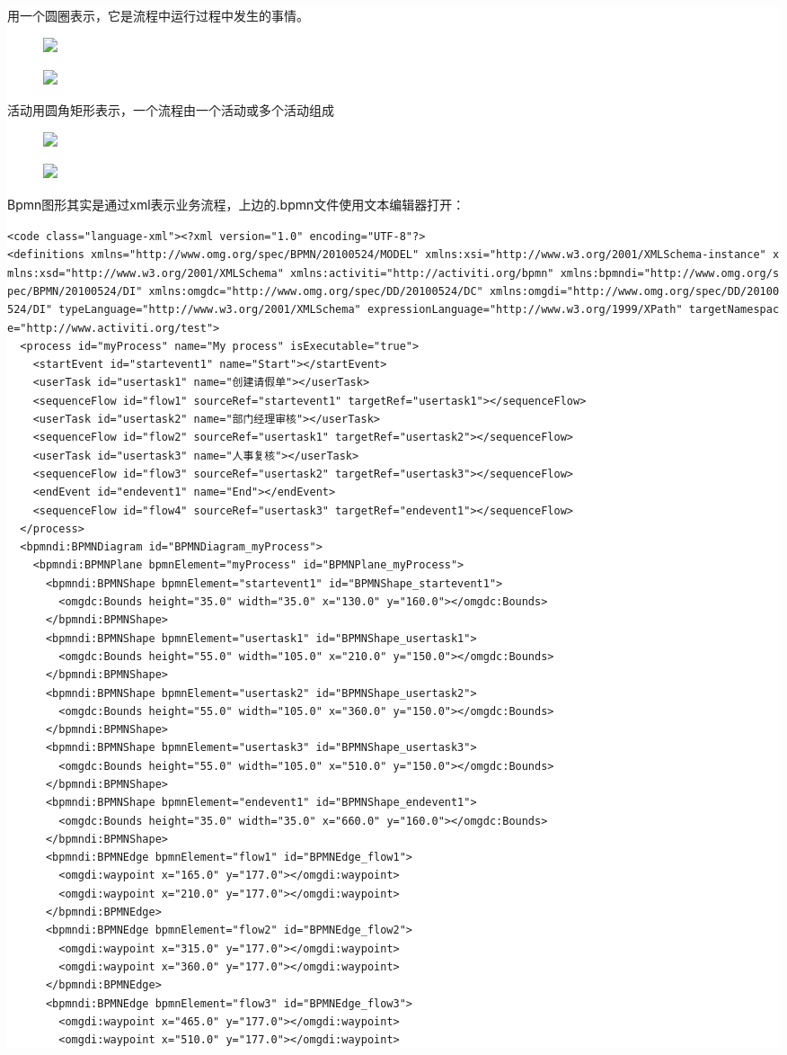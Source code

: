用一个圆圈表示，它是流程中运行过程中发生的事情。

<figure data-size="normal">

<noscript><img src="https://pic1.zhimg.com/v2-3d0226a63ee100d29ebe31658ea90774_b.jpg" data-caption="" data-size="normal" data-rawwidth="557" data-rawheight="155" class="origin_image zh-lightbox-thumb" width="557" data-original="https://pic1.zhimg.com/v2-3d0226a63ee100d29ebe31658ea90774_r.jpg"/></noscript>

![](https://pic1.zhimg.com/80/v2-3d0226a63ee100d29ebe31658ea90774_720w.jpg)</figure>

活动用圆角矩形表示，一个流程由一个活动或多个活动组成

<figure data-size="normal">

<noscript><img src="https://pic2.zhimg.com/v2-e3ccdce461cd4b0c9f964315db043751_b.jpg" data-caption="" data-size="normal" data-rawwidth="499" data-rawheight="485" class="origin_image zh-lightbox-thumb" width="499" data-original="https://pic2.zhimg.com/v2-e3ccdce461cd4b0c9f964315db043751_r.jpg"/></noscript>

![](https://pic2.zhimg.com/80/v2-e3ccdce461cd4b0c9f964315db043751_720w.jpg)</figure>

Bpmn图形其实是通过xml表示业务流程，上边的.bpmn文件使用文本编辑器打开：

```
<code class="language-xml"><?xml version="1.0" encoding="UTF-8"?>
<definitions xmlns="http://www.omg.org/spec/BPMN/20100524/MODEL" xmlns:xsi="http://www.w3.org/2001/XMLSchema-instance" xmlns:xsd="http://www.w3.org/2001/XMLSchema" xmlns:activiti="http://activiti.org/bpmn" xmlns:bpmndi="http://www.omg.org/spec/BPMN/20100524/DI" xmlns:omgdc="http://www.omg.org/spec/DD/20100524/DC" xmlns:omgdi="http://www.omg.org/spec/DD/20100524/DI" typeLanguage="http://www.w3.org/2001/XMLSchema" expressionLanguage="http://www.w3.org/1999/XPath" targetNamespace="http://www.activiti.org/test">
  <process id="myProcess" name="My process" isExecutable="true">
    <startEvent id="startevent1" name="Start"></startEvent>
    <userTask id="usertask1" name="创建请假单"></userTask>
    <sequenceFlow id="flow1" sourceRef="startevent1" targetRef="usertask1"></sequenceFlow>
    <userTask id="usertask2" name="部门经理审核"></userTask>
    <sequenceFlow id="flow2" sourceRef="usertask1" targetRef="usertask2"></sequenceFlow>
    <userTask id="usertask3" name="人事复核"></userTask>
    <sequenceFlow id="flow3" sourceRef="usertask2" targetRef="usertask3"></sequenceFlow>
    <endEvent id="endevent1" name="End"></endEvent>
    <sequenceFlow id="flow4" sourceRef="usertask3" targetRef="endevent1"></sequenceFlow>
  </process>
  <bpmndi:BPMNDiagram id="BPMNDiagram_myProcess">
    <bpmndi:BPMNPlane bpmnElement="myProcess" id="BPMNPlane_myProcess">
      <bpmndi:BPMNShape bpmnElement="startevent1" id="BPMNShape_startevent1">
        <omgdc:Bounds height="35.0" width="35.0" x="130.0" y="160.0"></omgdc:Bounds>
      </bpmndi:BPMNShape>
      <bpmndi:BPMNShape bpmnElement="usertask1" id="BPMNShape_usertask1">
        <omgdc:Bounds height="55.0" width="105.0" x="210.0" y="150.0"></omgdc:Bounds>
      </bpmndi:BPMNShape>
      <bpmndi:BPMNShape bpmnElement="usertask2" id="BPMNShape_usertask2">
        <omgdc:Bounds height="55.0" width="105.0" x="360.0" y="150.0"></omgdc:Bounds>
      </bpmndi:BPMNShape>
      <bpmndi:BPMNShape bpmnElement="usertask3" id="BPMNShape_usertask3">
        <omgdc:Bounds height="55.0" width="105.0" x="510.0" y="150.0"></omgdc:Bounds>
      </bpmndi:BPMNShape>
      <bpmndi:BPMNShape bpmnElement="endevent1" id="BPMNShape_endevent1">
        <omgdc:Bounds height="35.0" width="35.0" x="660.0" y="160.0"></omgdc:Bounds>
      </bpmndi:BPMNShape>
      <bpmndi:BPMNEdge bpmnElement="flow1" id="BPMNEdge_flow1">
        <omgdi:waypoint x="165.0" y="177.0"></omgdi:waypoint>
        <omgdi:waypoint x="210.0" y="177.0"></omgdi:waypoint>
      </bpmndi:BPMNEdge>
      <bpmndi:BPMNEdge bpmnElement="flow2" id="BPMNEdge_flow2">
        <omgdi:waypoint x="315.0" y="177.0"></omgdi:waypoint>
        <omgdi:waypoint x="360.0" y="177.0"></omgdi:waypoint>
      </bpmndi:BPMNEdge>
      <bpmndi:BPMNEdge bpmnElement="flow3" id="BPMNEdge_flow3">
        <omgdi:waypoint x="465.0" y="177.0"></omgdi:waypoint>
        <omgdi:waypoint x="510.0" y="177.0"></omgdi:waypoint>
```